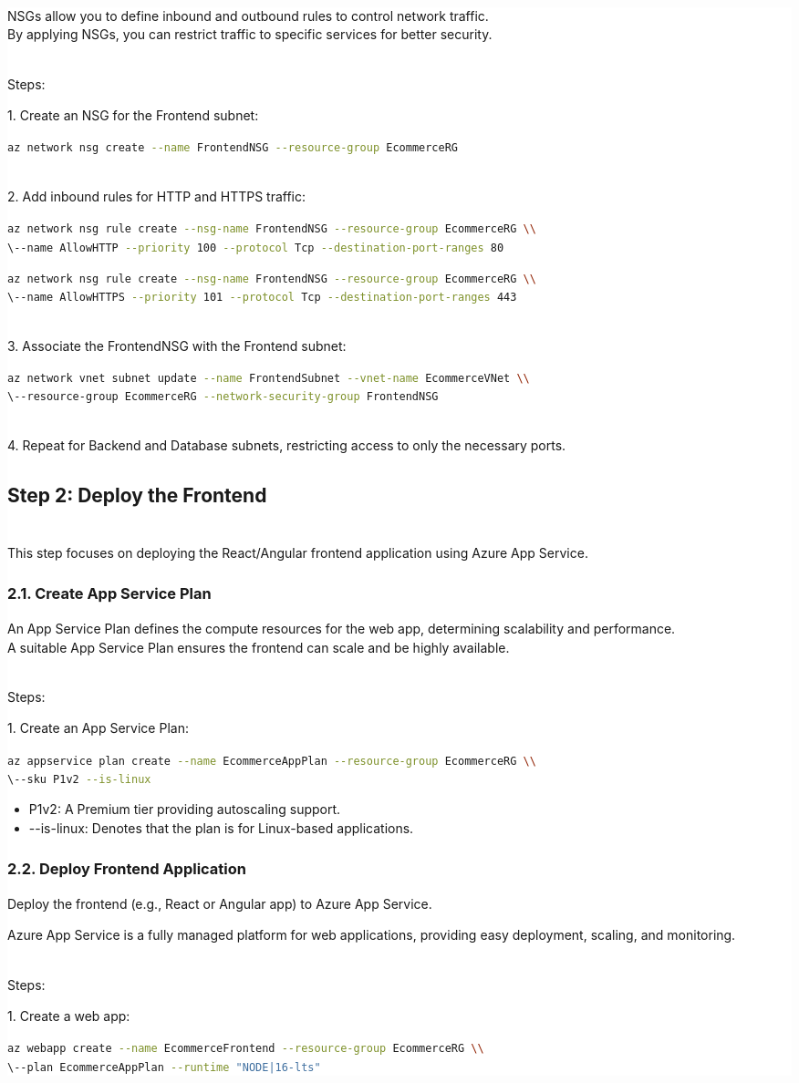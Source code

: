 NSGs allow you to define inbound and outbound rules to control network traffic.  
By applying NSGs, you can restrict traffic to specific services for better security.  

<br/>Steps:

1\. Create an NSG for the Frontend subnet:  
```bash
az network nsg create --name FrontendNSG --resource-group EcommerceRG
```
 
<br/>2\. Add inbound rules for HTTP and HTTPS traffic:  
```bash
az network nsg rule create --nsg-name FrontendNSG --resource-group EcommerceRG \\  
\--name AllowHTTP --priority 100 --protocol Tcp --destination-port-ranges 80
```
```bash
az network nsg rule create --nsg-name FrontendNSG --resource-group EcommerceRG \\  
\--name AllowHTTPS --priority 101 --protocol Tcp --destination-port-ranges 443
```

<br/>3\. Associate the FrontendNSG with the Frontend subnet:  
```bash
az network vnet subnet update --name FrontendSubnet --vnet-name EcommerceVNet \\  
\--resource-group EcommerceRG --network-security-group FrontendNSG
```
<br/>4\. Repeat for Backend and Database subnets, restricting access to only the necessary ports.  

## Step 2: Deploy the Frontend

<br/>This step focuses on deploying the React/Angular frontend application using Azure App Service.  

### 2.1. Create App Service Plan  

An App Service Plan defines the compute resources for the web app, determining scalability and performance.  
A suitable App Service Plan ensures the frontend can scale and be highly available.  

<br/>Steps:

1\. Create an App Service Plan:  
```bash
az appservice plan create --name EcommerceAppPlan --resource-group EcommerceRG \\  
\--sku P1v2 --is-linux
```  

- P1v2: A Premium tier providing autoscaling support.
- \--is-linux: Denotes that the plan is for Linux-based applications.

### 2.2. Deploy Frontend Application

Deploy the frontend (e.g., React or Angular app) to Azure App Service.  

Azure App Service is a fully managed platform for web applications, providing easy deployment, scaling, and monitoring. 

<br/>Steps:  

1\. Create a web app: 
```bash
az webapp create --name EcommerceFrontend --resource-group EcommerceRG \\  
\--plan EcommerceAppPlan --runtime "NODE|16-lts"
```
